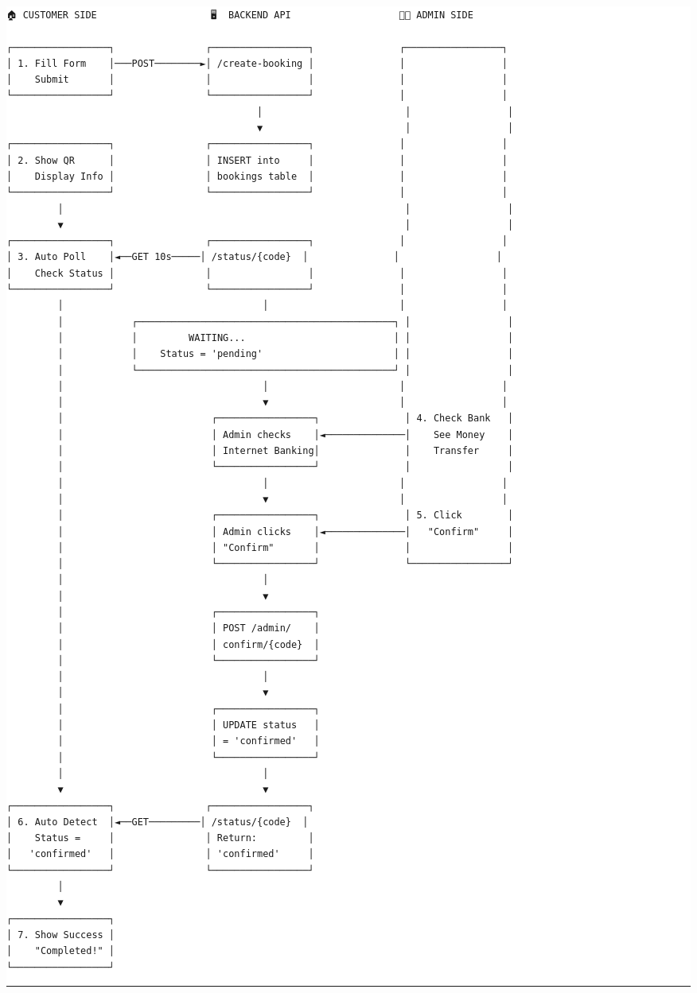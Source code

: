 ```
🏠 CUSTOMER SIDE                    🖥️  BACKEND API                   👨‍💼 ADMIN SIDE

┌─────────────────┐                ┌─────────────────┐               ┌─────────────────┐
│ 1. Fill Form    │───POST────────►│ /create-booking │               │                 │
│    Submit       │                │                 │               │                 │
└─────────────────┘                └─────────────────┘               │                 │
                                            │                         │                 │
                                            ▼                         │                 │
┌─────────────────┐                ┌─────────────────┐               │                 │
│ 2. Show QR      │                │ INSERT into     │               │                 │
│    Display Info │                │ bookings table  │               │                 │
└─────────────────┘                └─────────────────┘               │                 │
         │                                                            │                 │
         ▼                                                            │                 │
┌─────────────────┐                ┌─────────────────┐               │                 │
│ 3. Auto Poll    │◄──GET 10s─────│ /status/{code}  │               │                 │
│    Check Status │                │                 │               │                 │
└─────────────────┘                └─────────────────┘               │                 │
         │                                   │                       │                 │
         │            ┌─────────────────────────────────────────────┐ │                 │
         │            │         WAITING...                          │ │                 │
         │            │    Status = 'pending'                       │ │                 │
         │            └─────────────────────────────────────────────┘ │                 │
         │                                   │                       │                 │
         │                                   ▼                       │                 │
         │                          ┌─────────────────┐               │ 4. Check Bank   │
         │                          │ Admin checks    │◄──────────────│    See Money    │
         │                          │ Internet Banking│               │    Transfer     │
         │                          └─────────────────┘               │                 │
         │                                   │                       │                 │
         │                                   ▼                       │                 │
         │                          ┌─────────────────┐               │ 5. Click        │
         │                          │ Admin clicks    │◄──────────────│   "Confirm"     │
         │                          │ "Confirm"       │               │                 │
         │                          └─────────────────┘               └─────────────────┘
         │                                   │
         │                                   ▼
         │                          ┌─────────────────┐
         │                          │ POST /admin/    │
         │                          │ confirm/{code}  │
         │                          └─────────────────┘
         │                                   │
         │                                   ▼
         │                          ┌─────────────────┐
         │                          │ UPDATE status   │
         │                          │ = 'confirmed'   │
         │                          └─────────────────┘
         │                                   │
         ▼                                   ▼
┌─────────────────┐                ┌─────────────────┐
│ 6. Auto Detect  │◄──GET─────────│ /status/{code}  │
│    Status =     │                │ Return:         │
│   'confirmed'   │                │ 'confirmed'     │
└─────────────────┘                └─────────────────┘
         │
         ▼
┌─────────────────┐
│ 7. Show Success │
│    "Completed!" │
└─────────────────┘
```

---